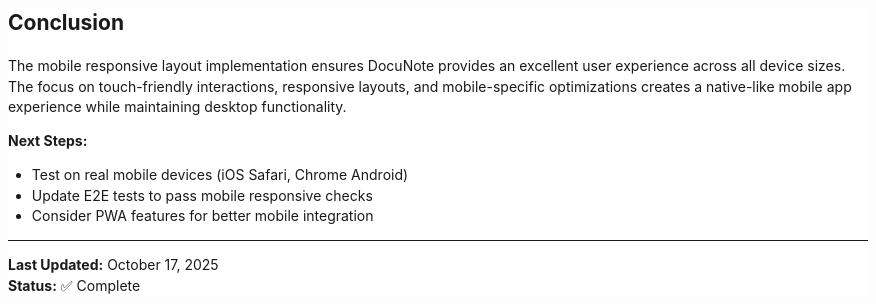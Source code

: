 
## Conclusion

The mobile responsive layout implementation ensures DocuNote provides an excellent user experience across all device sizes. The focus on touch-friendly interactions, responsive layouts, and mobile-specific optimizations creates a native-like mobile app experience while maintaining desktop functionality.

**Next Steps:**
- Test on real mobile devices (iOS Safari, Chrome Android)
- Update E2E tests to pass mobile responsive checks
- Consider PWA features for better mobile integration

---

**Last Updated:** October 17, 2025  
**Status:** ✅ Complete
